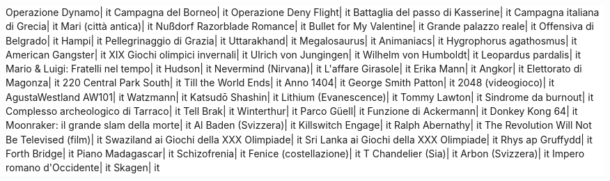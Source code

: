 Operazione Dynamo| it
Campagna del Borneo| it
Operazione Deny Flight| it
Battaglia del passo di Kasserine| it
Campagna italiana di Grecia| it
Mari (città antica)| it
Nußdorf
Razorblade Romance| it
Bullet for My Valentine| it
Grande palazzo reale| it
Offensiva di Belgrado| it
Hampi| it
Pellegrinaggio di Grazia| it
Uttarakhand| it
Megalosaurus| it
Animaniacs| it
Hygrophorus agathosmus| it
American Gangster| it
XIX Giochi olimpici invernali| it
Ulrich von Jungingen| it
Wilhelm von Humboldt| it
Leopardus pardalis| it
Mario & Luigi: Fratelli nel tempo| it
Hudson| it
Nevermind (Nirvana)| it
L'affare Girasole| it
Erika Mann| it
Angkor| it
Elettorato di Magonza| it
220 Central Park South| it
Till the World Ends| it
Anno 1404| it
George Smith Patton| it
2048 (videogioco)| it
AgustaWestland AW101| it
Watzmann| it
Katsudō Shashin| it
Lithium (Evanescence)| it
Tommy Lawton| it
Sindrome da burnout| it
Complesso archeologico di Tarraco| it
Tell Brak| it
Winterthur| it
Parco Güell| it
Funzione di Ackermann| it
Donkey Kong 64| it
Moonraker: il grande slam della morte| it
Al
Baden (Svizzera)| it
Killswitch Engage| it
Ralph Abernathy| it
The Revolution Will Not Be Televised (film)| it
Swaziland ai Giochi della XXX Olimpiade| it
Sri Lanka ai Giochi della XXX Olimpiade| it
Rhys ap Gruffydd| it
Forth Bridge| it
Piano Madagascar| it
Schizofrenia| it
Fenice (costellazione)| it
T
Chandelier (Sia)| it
Arbon (Svizzera)| it
Impero romano d'Occidente| it
Skagen| it